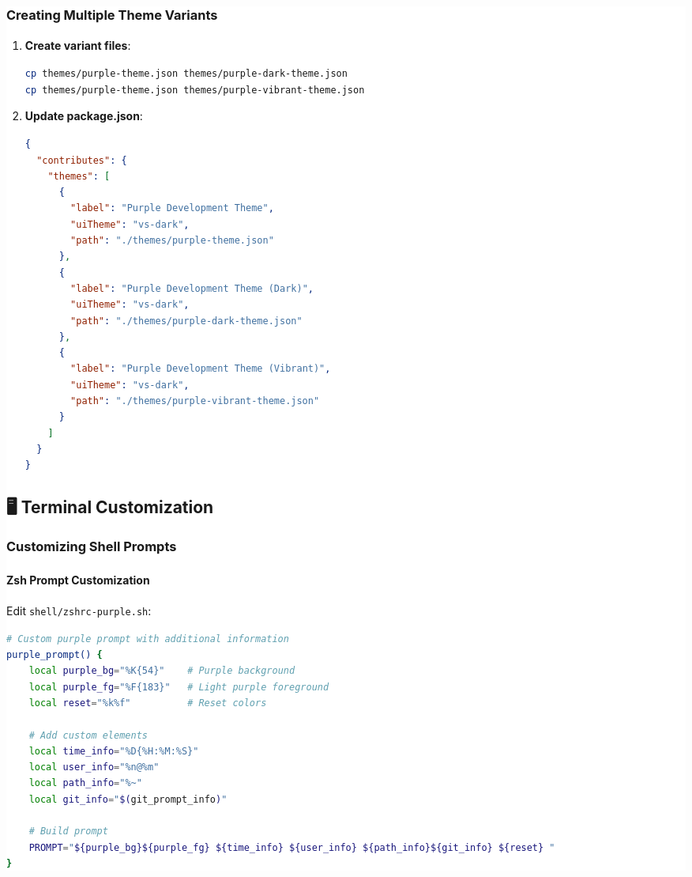 ### Creating Multiple Theme Variants

1. **Create variant files**:
   ```bash
   cp themes/purple-theme.json themes/purple-dark-theme.json
   cp themes/purple-theme.json themes/purple-vibrant-theme.json
   ```

2. **Update package.json**:
   ```json
   {
     "contributes": {
       "themes": [
         {
           "label": "Purple Development Theme",
           "uiTheme": "vs-dark",
           "path": "./themes/purple-theme.json"
         },
         {
           "label": "Purple Development Theme (Dark)",
           "uiTheme": "vs-dark",
           "path": "./themes/purple-dark-theme.json"
         },
         {
           "label": "Purple Development Theme (Vibrant)",
           "uiTheme": "vs-dark",
           "path": "./themes/purple-vibrant-theme.json"
         }
       ]
     }
   }
   ```

## 🖥️ Terminal Customization

### Customizing Shell Prompts

#### Zsh Prompt Customization
Edit `shell/zshrc-purple.sh`:

```bash
# Custom purple prompt with additional information
purple_prompt() {
    local purple_bg="%K{54}"    # Purple background
    local purple_fg="%F{183}"   # Light purple foreground
    local reset="%k%f"          # Reset colors
    
    # Add custom elements
    local time_info="%D{%H:%M:%S}"
    local user_info="%n@%m"
    local path_info="%~"
    local git_info="$(git_prompt_info)"
    
    # Build prompt
    PROMPT="${purple_bg}${purple_fg} ${time_info} ${user_info} ${path_info}${git_info} ${reset} "
}
```
